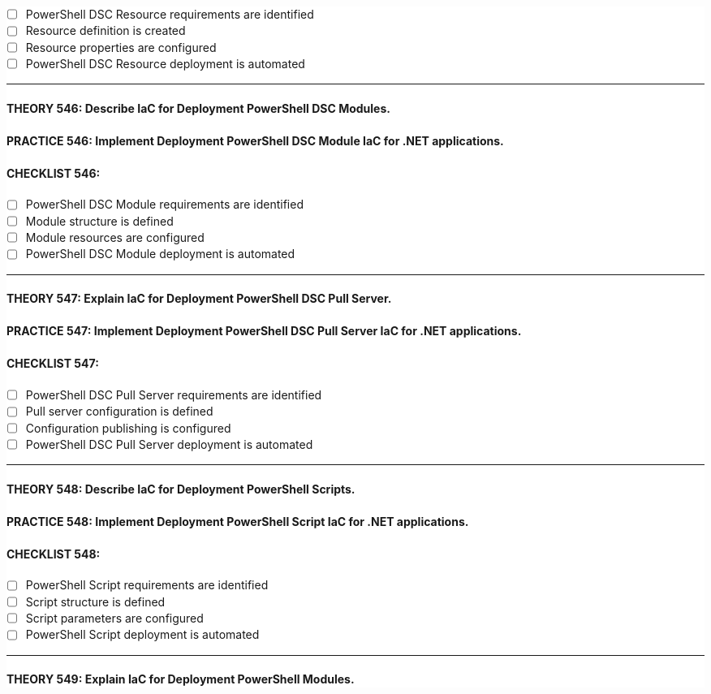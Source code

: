- [ ] PowerShell DSC Resource requirements are identified
- [ ] Resource definition is created
- [ ] Resource properties are configured
- [ ] PowerShell DSC Resource deployment is automated

---

#### THEORY 546: Describe IaC for Deployment PowerShell DSC Modules.

#### PRACTICE 546: Implement Deployment PowerShell DSC Module IaC for .NET applications.

#### CHECKLIST 546:

- [ ] PowerShell DSC Module requirements are identified
- [ ] Module structure is defined
- [ ] Module resources are configured
- [ ] PowerShell DSC Module deployment is automated

---

#### THEORY 547: Explain IaC for Deployment PowerShell DSC Pull Server.

#### PRACTICE 547: Implement Deployment PowerShell DSC Pull Server IaC for .NET applications.

#### CHECKLIST 547:

- [ ] PowerShell DSC Pull Server requirements are identified
- [ ] Pull server configuration is defined
- [ ] Configuration publishing is configured
- [ ] PowerShell DSC Pull Server deployment is automated

---

#### THEORY 548: Describe IaC for Deployment PowerShell Scripts.

#### PRACTICE 548: Implement Deployment PowerShell Script IaC for .NET applications.

#### CHECKLIST 548:

- [ ] PowerShell Script requirements are identified
- [ ] Script structure is defined
- [ ] Script parameters are configured
- [ ] PowerShell Script deployment is automated

---

#### THEORY 549: Explain IaC for Deployment PowerShell Modules.
